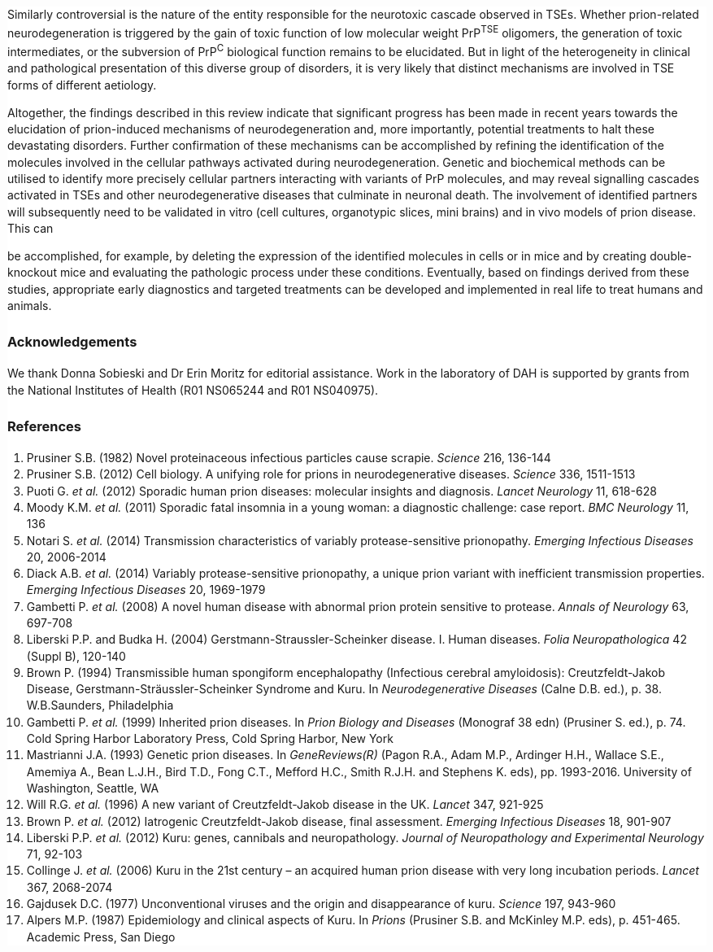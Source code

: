 
Similarly controversial is the nature of the entity responsible for the neurotoxic cascade observed in TSEs. Whether prion-related neurodegeneration is triggered by the gain of toxic function of low molecular weight PrP<sup>TSE</sup> oligomers, the generation of toxic intermediates, or the subversion of PrP<sup>C</sup> biological function remains to be elucidated. But in light of the heterogeneity in clinical and pathological presentation of this diverse group of disorders, it is very likely that distinct mechanisms are involved in TSE forms of different aetiology.

Altogether, the findings described in this review indicate that significant progress has been made in recent years towards the elucidation of prion-induced mechanisms of neurodegeneration and, more importantly, potential treatments to halt these devastating disorders. Further confirmation of these mechanisms can be accomplished by refining the identification of the molecules involved in the cellular pathways activated during neurodegeneration. Genetic and biochemical methods can be utilised to identify more precisely cellular partners interacting with variants of PrP molecules, and may reveal signalling cascades activated in TSEs and other neurodegenerative diseases that culminate in neuronal death. The involvement of identified partners will subsequently need to be validated in vitro (cell cultures, organotypic slices, mini brains) and in vivo models of prion disease. This can

be accomplished, for example, by deleting the expression of the identified molecules in cells or in mice and by creating double-knockout mice and evaluating the pathologic process under these conditions. Eventually, based on findings derived from these studies, appropriate early diagnostics and targeted treatments can be developed and implemented in real life to treat humans and animals.

### Acknowledgements
We thank Donna Sobieski and Dr Erin Moritz for editorial assistance. Work in the laboratory of DAH is supported by grants from the National Institutes of Health (R01 NS065244 and R01 NS040975).

### References
1. Prusiner S.B. (1982) Novel proteinaceous infectious particles cause scrapie. *Science* 216, 136-144
2. Prusiner S.B. (2012) Cell biology. A unifying role for prions in neurodegenerative diseases. *Science* 336, 1511-1513
3. Puoti G. *et al.* (2012) Sporadic human prion diseases: molecular insights and diagnosis. *Lancet Neurology* 11, 618-628
4. Moody K.M. *et al.* (2011) Sporadic fatal insomnia in a young woman: a diagnostic challenge: case report. *BMC Neurology* 11, 136
5. Notari S. *et al.* (2014) Transmission characteristics of variably protease-sensitive prionopathy. *Emerging Infectious Diseases* 20, 2006-2014
6. Diack A.B. *et al.* (2014) Variably protease-sensitive prionopathy, a unique prion variant with inefficient transmission properties. *Emerging Infectious Diseases* 20, 1969-1979
7. Gambetti P. *et al.* (2008) A novel human disease with abnormal prion protein sensitive to protease. *Annals of Neurology* 63, 697-708
8. Liberski P.P. and Budka H. (2004) Gerstmann-Straussler-Scheinker disease. I. Human diseases. *Folia Neuropathologica* 42 (Suppl B), 120-140
9. Brown P. (1994) Transmissible human spongiform encephalopathy (Infectious cerebral amyloidosis): Creutzfeldt-Jakob Disease, Gerstmann-Sträussler-Scheinker Syndrome and Kuru. In *Neurodegenerative Diseases* (Calne D.B. ed.), p. 38. W.B.Saunders, Philadelphia
10. Gambetti P. *et al.* (1999) Inherited prion diseases. In *Prion Biology and Diseases* (Monograf 38 edn) (Prusiner S. ed.), p. 74. Cold Spring Harbor Laboratory Press, Cold Spring Harbor, New York
11. Mastrianni J.A. (1993) Genetic prion diseases. In *GeneReviews(R)* (Pagon R.A., Adam M.P., Ardinger H.H., Wallace S.E., Amemiya A., Bean L.J.H., Bird T.D., Fong C.T., Mefford H.C., Smith R.J.H. and Stephens K. eds), pp. 1993-2016. University of Washington, Seattle, WA
12. Will R.G. *et al.* (1996) A new variant of Creutzfeldt-Jakob disease in the UK. *Lancet* 347, 921-925
13. Brown P. *et al.* (2012) Iatrogenic Creutzfeldt-Jakob disease, final assessment. *Emerging Infectious Diseases* 18, 901-907
14. Liberski P.P. *et al.* (2012) Kuru: genes, cannibals and neuropathology. *Journal of Neuropathology and Experimental Neurology* 71, 92-103
15. Collinge J. *et al.* (2006) Kuru in the 21st century – an acquired human prion disease with very long incubation periods. *Lancet* 367, 2068-2074
16. Gajdusek D.C. (1977) Unconventional viruses and the origin and disappearance of kuru. *Science* 197, 943-960
17. Alpers M.P. (1987) Epidemiology and clinical aspects of Kuru. In *Prions* (Prusiner S.B. and McKinley M.P. eds), p. 451-465. Academic Press, San Diego